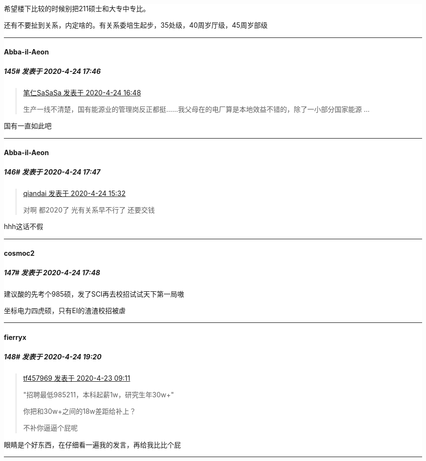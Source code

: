 
希望楼下比较的时候别把211硕士和大专中专比。

还有不要扯到关系，内定啥的。有关系委培生起步，35处级，40周岁厅级，45周岁部级


-----

####  Abba-il-Aeon  
##### 145#       发表于 2020-4-24 17:46


<blockquote><a href="httphttps://bbs.saraba1st.com/2b/forum.php?mod=redirect&amp;goto=findpost&amp;pid=47192161&amp;ptid=1925527" target="_blank">笔仁SaSaSa 发表于 2020-4-24 16:48</a>

生产一线不清楚，国有能源业的管理岗反正都挺……我父母在的电厂算是本地效益不错的，除了一小部分国家能源 ...</blockquote>
国有一直如此吧


-----

####  Abba-il-Aeon  
##### 146#       发表于 2020-4-24 17:47


<blockquote><a href="httphttps://bbs.saraba1st.com/2b/forum.php?mod=redirect&amp;goto=findpost&amp;pid=47190674&amp;ptid=1925527" target="_blank">qiandai 发表于 2020-4-24 15:32</a>

对啊 都2020了 光有关系早不行了 还要交钱</blockquote>
hhh这话不假


-----

####  cosmoc2  
##### 147#       发表于 2020-4-24 17:48


建议酸的先考个985硕，发了SCI再去校招试试天下第一局嗷

坐标电力四虎硕，只有EI的渣渣校招被虐


-----

####  fierryx  
##### 148#       发表于 2020-4-24 19:20


<blockquote><a href="httphttps://bbs.saraba1st.com/2b/forum.php?mod=redirect&amp;goto=findpost&amp;pid=47171955&amp;ptid=1925527" target="_blank">tf457969 发表于 2020-4-23 09:11</a>

"招聘最低985211，本科起薪1w，研究生年30w+"

你把和30w+之间的18w差距给补上？

不补你逼逼个屁呢</blockquote>
眼睛是个好东西，在仔细看一遍我的发言，再给我比比个屁


-----
